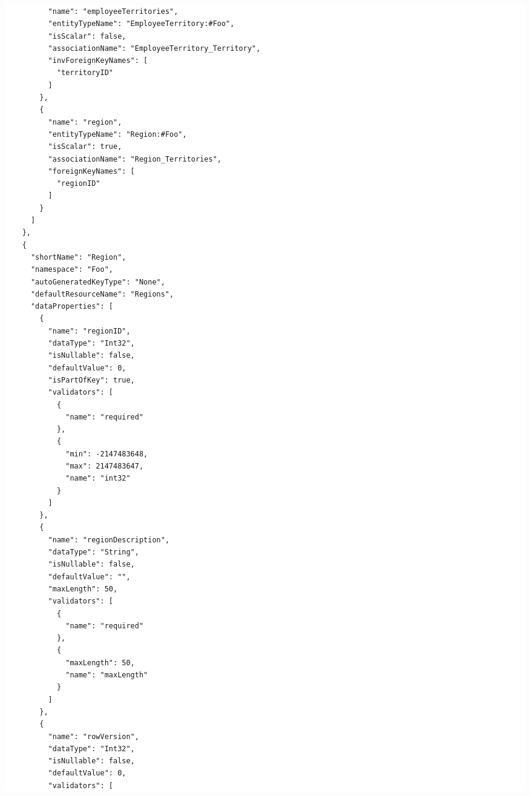               "name": "employeeTerritories",
              "entityTypeName": "EmployeeTerritory:#Foo",
              "isScalar": false,
              "associationName": "EmployeeTerritory_Territory",
              "invForeignKeyNames": [
                "territoryID"
              ]
            },
            {
              "name": "region",
              "entityTypeName": "Region:#Foo",
              "isScalar": true,
              "associationName": "Region_Territories",
              "foreignKeyNames": [
                "regionID"
              ]
            }
          ]
        },
        {
          "shortName": "Region",
          "namespace": "Foo",
          "autoGeneratedKeyType": "None",
          "defaultResourceName": "Regions",
          "dataProperties": [
            {
              "name": "regionID",
              "dataType": "Int32",
              "isNullable": false,
              "defaultValue": 0,
              "isPartOfKey": true,
              "validators": [
                {
                  "name": "required"
                },
                {
                  "min": -2147483648,
                  "max": 2147483647,
                  "name": "int32"
                }
              ]
            },
            {
              "name": "regionDescription",
              "dataType": "String",
              "isNullable": false,
              "defaultValue": "",
              "maxLength": 50,
              "validators": [
                {
                  "name": "required"
                },
                {
                  "maxLength": 50,
                  "name": "maxLength"
                }
              ]
            },
            {
              "name": "rowVersion",
              "dataType": "Int32",
              "isNullable": false,
              "defaultValue": 0,
              "validators": [